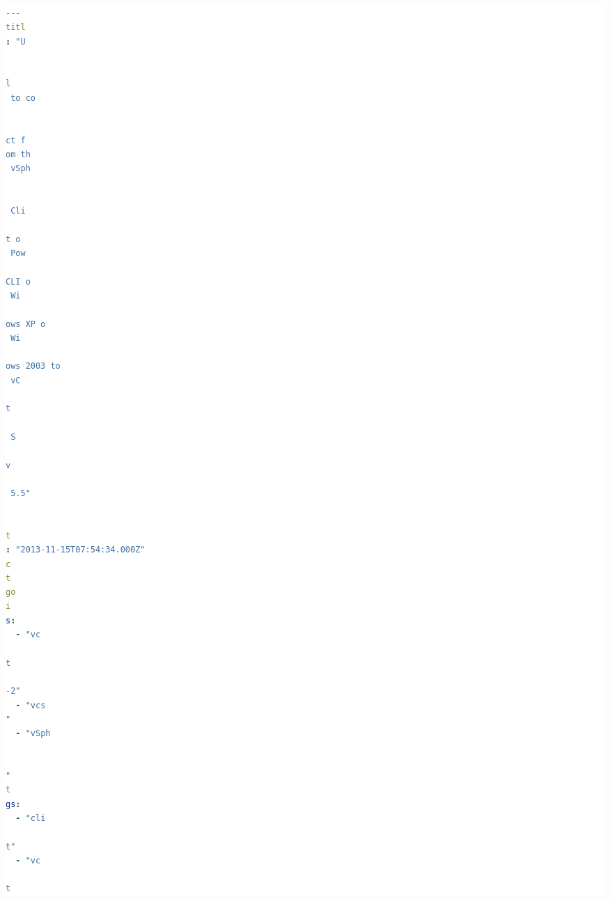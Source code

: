 ```yaml
---
titl
: "U


l
 to co


ct f
om th
 vSph


 Cli

t o
 Pow

CLI o
 Wi

ows XP o
 Wi

ows 2003 to 
 vC

t

 S

v

 5.5"


t
: "2013-11-15T07:54:34.000Z"
c
t
go
i
s: 
  - "vc

t

-2"
  - "vcs
"
  - "vSph


"
t
gs: 
  - "cli

t"
  - "vc

t
```